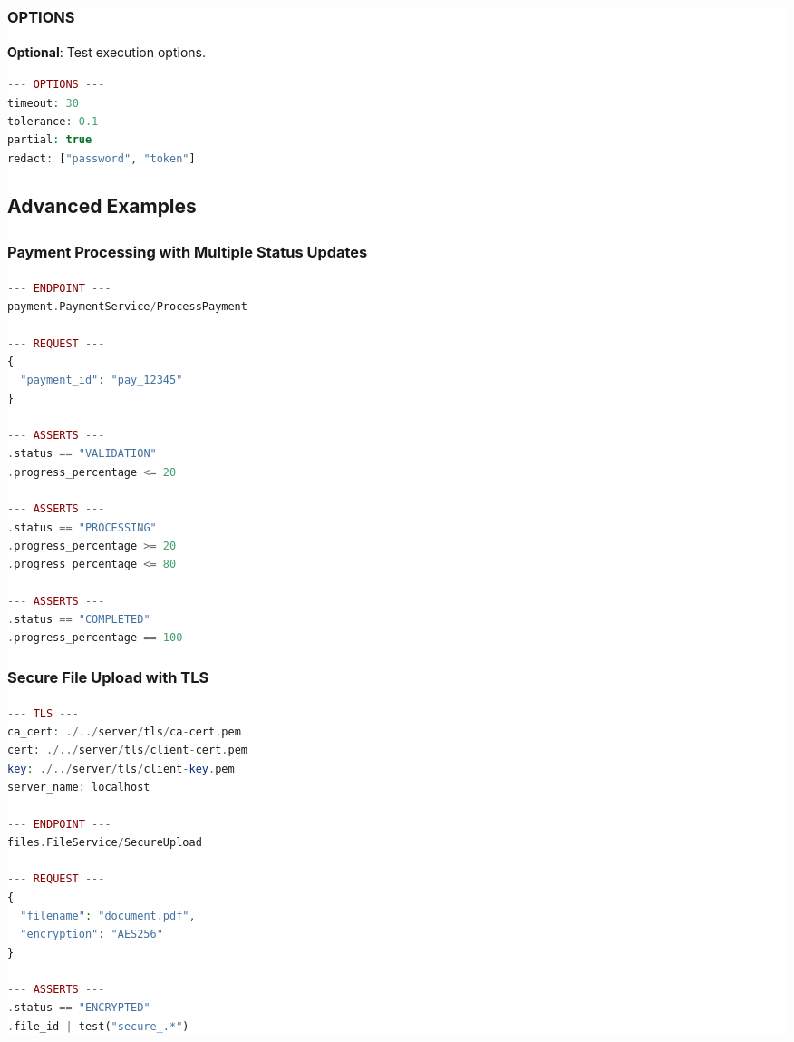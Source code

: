 ### OPTIONS
**Optional**: Test execution options.

```php
--- OPTIONS ---
timeout: 30
tolerance: 0.1
partial: true
redact: ["password", "token"]
```

## Advanced Examples

### Payment Processing with Multiple Status Updates
```php
--- ENDPOINT ---
payment.PaymentService/ProcessPayment

--- REQUEST ---
{
  "payment_id": "pay_12345"
}

--- ASSERTS ---
.status == "VALIDATION"
.progress_percentage <= 20

--- ASSERTS ---
.status == "PROCESSING"  
.progress_percentage >= 20
.progress_percentage <= 80

--- ASSERTS ---
.status == "COMPLETED"
.progress_percentage == 100
```

### Secure File Upload with TLS
```php
--- TLS ---
ca_cert: ./../server/tls/ca-cert.pem
cert: ./../server/tls/client-cert.pem
key: ./../server/tls/client-key.pem
server_name: localhost

--- ENDPOINT ---
files.FileService/SecureUpload

--- REQUEST ---
{
  "filename": "document.pdf",
  "encryption": "AES256"
}

--- ASSERTS ---
.status == "ENCRYPTED"
.file_id | test("secure_.*")
```
